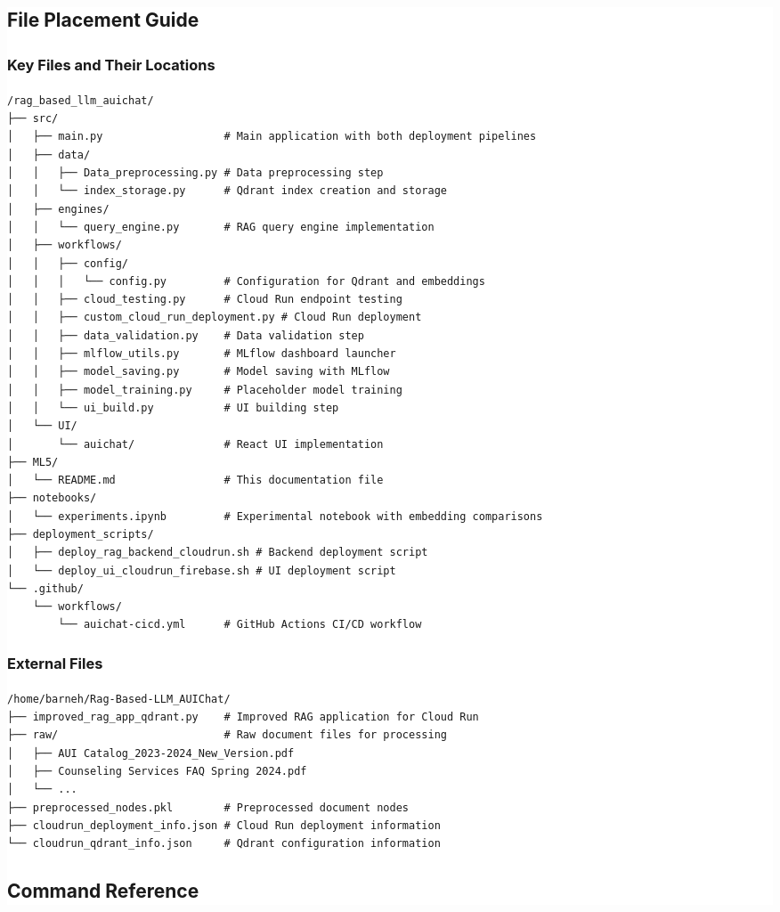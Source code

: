 ## File Placement Guide

### Key Files and Their Locations

```
/rag_based_llm_auichat/
├── src/
│   ├── main.py                   # Main application with both deployment pipelines
│   ├── data/
│   │   ├── Data_preprocessing.py # Data preprocessing step
│   │   └── index_storage.py      # Qdrant index creation and storage
│   ├── engines/
│   │   └── query_engine.py       # RAG query engine implementation
│   ├── workflows/
│   │   ├── config/
│   │   │   └── config.py         # Configuration for Qdrant and embeddings
│   │   ├── cloud_testing.py      # Cloud Run endpoint testing
│   │   ├── custom_cloud_run_deployment.py # Cloud Run deployment
│   │   ├── data_validation.py    # Data validation step
│   │   ├── mlflow_utils.py       # MLflow dashboard launcher
│   │   ├── model_saving.py       # Model saving with MLflow
│   │   ├── model_training.py     # Placeholder model training
│   │   └── ui_build.py           # UI building step
│   └── UI/
│       └── auichat/              # React UI implementation
├── ML5/
│   └── README.md                 # This documentation file
├── notebooks/
│   └── experiments.ipynb         # Experimental notebook with embedding comparisons
├── deployment_scripts/
│   ├── deploy_rag_backend_cloudrun.sh # Backend deployment script
│   └── deploy_ui_cloudrun_firebase.sh # UI deployment script
└── .github/
    └── workflows/
        └── auichat-cicd.yml      # GitHub Actions CI/CD workflow
```

### External Files

```
/home/barneh/Rag-Based-LLM_AUIChat/
├── improved_rag_app_qdrant.py    # Improved RAG application for Cloud Run
├── raw/                          # Raw document files for processing
│   ├── AUI Catalog_2023-2024_New_Version.pdf
│   ├── Counseling Services FAQ Spring 2024.pdf
│   └── ...
├── preprocessed_nodes.pkl        # Preprocessed document nodes
├── cloudrun_deployment_info.json # Cloud Run deployment information
└── cloudrun_qdrant_info.json     # Qdrant configuration information
```

## Command Reference
